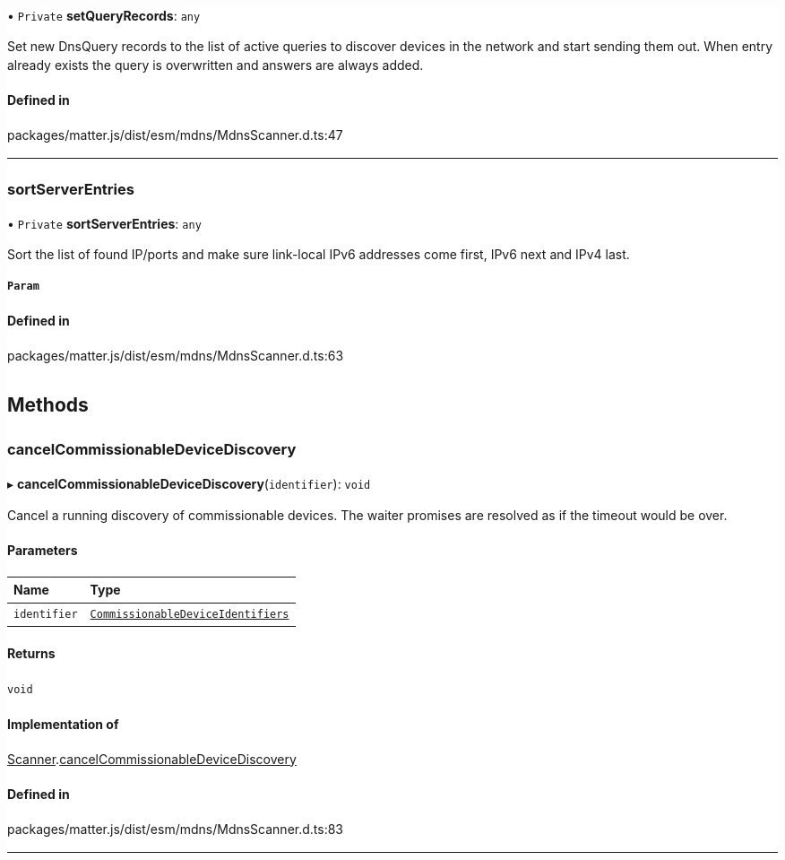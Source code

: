 • `Private` **setQueryRecords**: `any`

Set new DnsQuery records to the list of active queries to discover devices in the network and start sending them
out. When entry already exists the query is overwritten and answers are always added.

#### Defined in

packages/matter.js/dist/esm/mdns/MdnsScanner.d.ts:47

___

### sortServerEntries

• `Private` **sortServerEntries**: `any`

Sort the list of found IP/ports and make sure link-local IPv6 addresses come first, IPv6 next and IPv4 last.

**`Param`**

#### Defined in

packages/matter.js/dist/esm/mdns/MdnsScanner.d.ts:63

## Methods

### cancelCommissionableDeviceDiscovery

▸ **cancelCommissionableDeviceDiscovery**(`identifier`): `void`

Cancel a running discovery of commissionable devices. The waiter promises are resolved as if the timeout would
be over.

#### Parameters

| Name | Type |
| :------ | :------ |
| `identifier` | [`CommissionableDeviceIdentifiers`](../modules/exports_common.md#commissionabledeviceidentifiers) |

#### Returns

`void`

#### Implementation of

[Scanner](../interfaces/exports_common.Scanner.md).[cancelCommissionableDeviceDiscovery](../interfaces/exports_common.Scanner.md#cancelcommissionabledevicediscovery)

#### Defined in

packages/matter.js/dist/esm/mdns/MdnsScanner.d.ts:83

___
